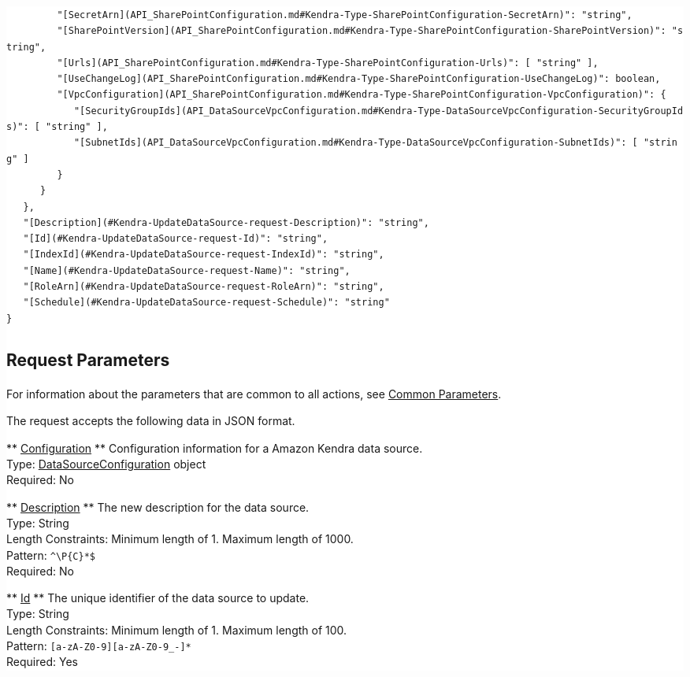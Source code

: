 ```
         "[SecretArn](API_SharePointConfiguration.md#Kendra-Type-SharePointConfiguration-SecretArn)": "string",
         "[SharePointVersion](API_SharePointConfiguration.md#Kendra-Type-SharePointConfiguration-SharePointVersion)": "string",
         "[Urls](API_SharePointConfiguration.md#Kendra-Type-SharePointConfiguration-Urls)": [ "string" ],
         "[UseChangeLog](API_SharePointConfiguration.md#Kendra-Type-SharePointConfiguration-UseChangeLog)": boolean,
         "[VpcConfiguration](API_SharePointConfiguration.md#Kendra-Type-SharePointConfiguration-VpcConfiguration)": { 
            "[SecurityGroupIds](API_DataSourceVpcConfiguration.md#Kendra-Type-DataSourceVpcConfiguration-SecurityGroupIds)": [ "string" ],
            "[SubnetIds](API_DataSourceVpcConfiguration.md#Kendra-Type-DataSourceVpcConfiguration-SubnetIds)": [ "string" ]
         }
      }
   },
   "[Description](#Kendra-UpdateDataSource-request-Description)": "string",
   "[Id](#Kendra-UpdateDataSource-request-Id)": "string",
   "[IndexId](#Kendra-UpdateDataSource-request-IndexId)": "string",
   "[Name](#Kendra-UpdateDataSource-request-Name)": "string",
   "[RoleArn](#Kendra-UpdateDataSource-request-RoleArn)": "string",
   "[Schedule](#Kendra-UpdateDataSource-request-Schedule)": "string"
}
```

## Request Parameters<a name="API_UpdateDataSource_RequestParameters"></a>

For information about the parameters that are common to all actions, see [Common Parameters](CommonParameters.md)\.

The request accepts the following data in JSON format\.

 ** [Configuration](#API_UpdateDataSource_RequestSyntax) **   <a name="Kendra-UpdateDataSource-request-Configuration"></a>
Configuration information for a Amazon Kendra data source\.  
Type: [DataSourceConfiguration](API_DataSourceConfiguration.md) object  
Required: No

 ** [Description](#API_UpdateDataSource_RequestSyntax) **   <a name="Kendra-UpdateDataSource-request-Description"></a>
The new description for the data source\.  
Type: String  
Length Constraints: Minimum length of 1\. Maximum length of 1000\.  
Pattern: `^\P{C}*$`   
Required: No

 ** [Id](#API_UpdateDataSource_RequestSyntax) **   <a name="Kendra-UpdateDataSource-request-Id"></a>
The unique identifier of the data source to update\.  
Type: String  
Length Constraints: Minimum length of 1\. Maximum length of 100\.  
Pattern: `[a-zA-Z0-9][a-zA-Z0-9_-]*`   
Required: Yes
